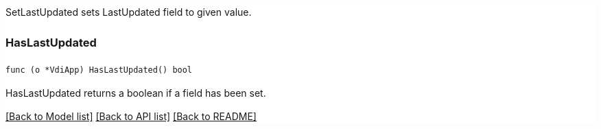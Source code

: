 SetLastUpdated sets LastUpdated field to given value.

### HasLastUpdated

`func (o *VdiApp) HasLastUpdated() bool`

HasLastUpdated returns a boolean if a field has been set.


[[Back to Model list]](../README.md#documentation-for-models) [[Back to API list]](../README.md#documentation-for-api-endpoints) [[Back to README]](../README.md)


